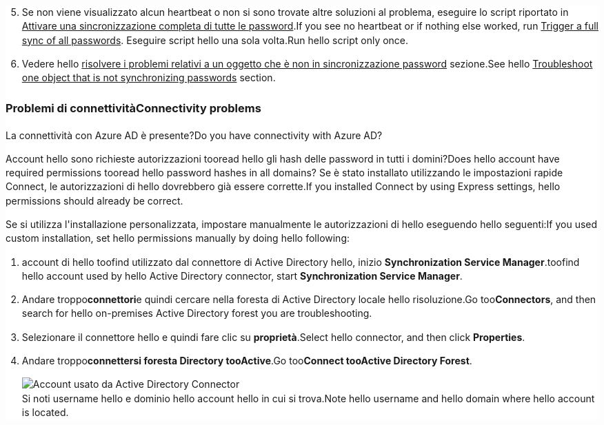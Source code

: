 5. <span data-ttu-id="da3be-198">Se non viene visualizzato alcun heartbeat o non si sono trovate altre soluzioni al problema, eseguire lo script riportato in [Attivare una sincronizzazione completa di tutte le password](#trigger-a-full-sync-of-all-passwords).</span><span class="sxs-lookup"><span data-stu-id="da3be-198">If you see no heartbeat or if nothing else worked, run [Trigger a full sync of all passwords](#trigger-a-full-sync-of-all-passwords).</span></span> <span data-ttu-id="da3be-199">Eseguire script hello una sola volta.</span><span class="sxs-lookup"><span data-stu-id="da3be-199">Run hello script only once.</span></span>

6. <span data-ttu-id="da3be-200">Vedere hello [risolvere i problemi relativi a un oggetto che è non in sincronizzazione password](#one-object-is-not-synchronizing-passwords) sezione.</span><span class="sxs-lookup"><span data-stu-id="da3be-200">See hello [Troubleshoot one object that is not synchronizing passwords](#one-object-is-not-synchronizing-passwords) section.</span></span>

### <a name="connectivity-problems"></a><span data-ttu-id="da3be-201">Problemi di connettività</span><span class="sxs-lookup"><span data-stu-id="da3be-201">Connectivity problems</span></span>

<span data-ttu-id="da3be-202">La connettività con Azure AD è presente?</span><span class="sxs-lookup"><span data-stu-id="da3be-202">Do you have connectivity with Azure AD?</span></span>

<span data-ttu-id="da3be-203">Account hello sono richieste autorizzazioni tooread hello gli hash delle password in tutti i domini?</span><span class="sxs-lookup"><span data-stu-id="da3be-203">Does hello account have required permissions tooread hello password hashes in all domains?</span></span> <span data-ttu-id="da3be-204">Se è stato installato utilizzando le impostazioni rapide Connect, le autorizzazioni di hello dovrebbero già essere corrette.</span><span class="sxs-lookup"><span data-stu-id="da3be-204">If you installed Connect by using Express settings, hello permissions should already be correct.</span></span> 

<span data-ttu-id="da3be-205">Se si utilizza l'installazione personalizzata, impostare manualmente le autorizzazioni di hello eseguendo hello seguenti:</span><span class="sxs-lookup"><span data-stu-id="da3be-205">If you used custom installation, set hello permissions manually by doing hello following:</span></span>
    
1. <span data-ttu-id="da3be-206">account di hello toofind utilizzato dal connettore di Active Directory hello, inizio **Synchronization Service Manager**.</span><span class="sxs-lookup"><span data-stu-id="da3be-206">toofind hello account used by hello Active Directory connector, start **Synchronization Service Manager**.</span></span> 
 
2. <span data-ttu-id="da3be-207">Andare troppo**connettori**e quindi cercare nella foresta di Active Directory locale hello risoluzione.</span><span class="sxs-lookup"><span data-stu-id="da3be-207">Go too**Connectors**, and then search for hello on-premises Active Directory forest you are troubleshooting.</span></span> 
 
3. <span data-ttu-id="da3be-208">Selezionare il connettore hello e quindi fare clic su **proprietà**.</span><span class="sxs-lookup"><span data-stu-id="da3be-208">Select hello connector, and then click **Properties**.</span></span> 
 
4. <span data-ttu-id="da3be-209">Andare troppo**connettersi foresta Directory tooActive**.</span><span class="sxs-lookup"><span data-stu-id="da3be-209">Go too**Connect tooActive Directory Forest**.</span></span>  
    
    ![Account usato da Active Directory Connector](./media/active-directory-aadconnectsync-troubleshoot-password-synchronization/connectoraccount.png)  
    <span data-ttu-id="da3be-211">Si noti username hello e dominio hello account hello in cui si trova.</span><span class="sxs-lookup"><span data-stu-id="da3be-211">Note hello username and hello domain where hello account is located.</span></span>
    